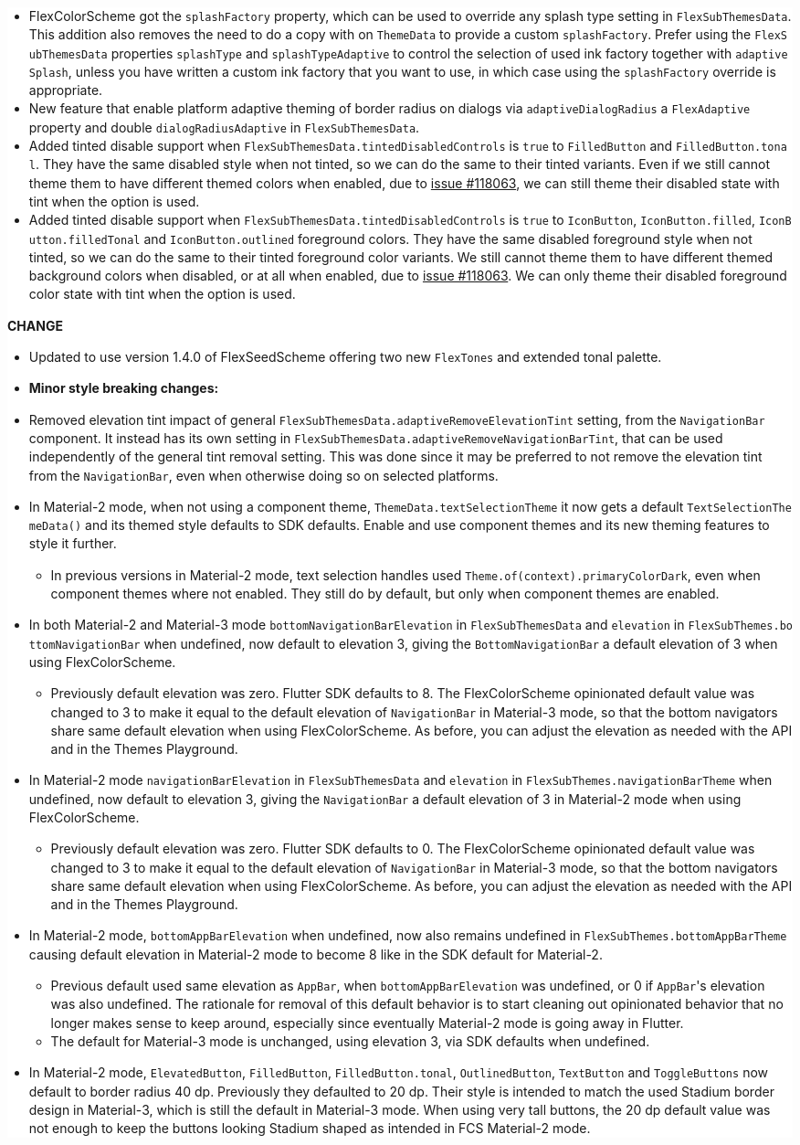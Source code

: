 * FlexColorScheme got the `splashFactory` property, which can be used to override any splash type setting in `FlexSubThemesData`. This addition also removes the need to do a copy with on `ThemeData` to provide a custom `splashFactory`. Prefer using the `FlexSubThemesData` properties `splashType` and `splashTypeAdaptive` to control the selection of used ink factory together with `adaptiveSplash`, unless you have written a custom ink factory that you want to use, in which case using the `splashFactory` override is appropriate.
* New feature that enable platform adaptive theming of border radius on dialogs via `adaptiveDialogRadius` a `FlexAdaptive` property and double `dialogRadiusAdaptive` in `FlexSubThemesData`.
* Added tinted disable support when `FlexSubThemesData.tintedDisabledControls` is `true` to `FilledButton` and `FilledButton.tonal`. They have the same disabled style when not tinted, so we can do the same to their tinted variants. Even if we still cannot theme them to have different themed colors when enabled, due to [issue #118063](https://github.com/flutter/flutter/issues/118063), we can still theme their disabled state with tint when the option is used.
* Added tinted disable support when `FlexSubThemesData.tintedDisabledControls` is `true` to `IconButton`, `IconButton.filled`, `IconButton.filledTonal` and `IconButton.outlined` foreground colors. They have the same disabled foreground style when not tinted, so we can do the same to their tinted foreground color variants. We still cannot theme them to have different themed background colors when disabled, or at all when enabled, due to [issue #118063](https://github.com/flutter/flutter/issues/118063). We can only theme their disabled foreground color state with tint when the option is used.

**CHANGE**

* Updated to use version 1.4.0 of FlexSeedScheme offering two new `FlexTones` and extended tonal palette.

* **Minor style breaking changes:**

* Removed elevation tint impact of general `FlexSubThemesData.adaptiveRemoveElevationTint` setting, from the `NavigationBar` component. It instead has its own setting in `FlexSubThemesData.adaptiveRemoveNavigationBarTint`, that can be used independently of the general tint removal setting. This was done since it may be preferred to not remove the elevation tint from the `NavigationBar`, even when otherwise doing so on selected platforms.
* In Material-2 mode, when not using a component theme, `ThemeData.textSelectionTheme` it now gets a default `TextSelectionThemeData()` and its themed style defaults to SDK defaults. Enable and use component themes and its new theming features to style it further.
  * In previous versions in Material-2 mode, text selection handles used `Theme.of(context).primaryColorDark`, even when component themes where not enabled. They still do by default, but only when component themes are enabled. 
* In both Material-2 and Material-3 mode `bottomNavigationBarElevation` in `FlexSubThemesData` and `elevation` in `FlexSubThemes.bottomNavigationBar` when undefined, now default to elevation 3, giving the `BottomNavigationBar` a default elevation of 3 when using FlexColorScheme.
  * Previously default elevation was zero. Flutter SDK defaults to 8. The FlexColorScheme opinionated default value was changed to 3 to make it equal to the default elevation of `NavigationBar` in Material-3 mode, so that the bottom navigators share same default elevation when using FlexColorScheme. As before, you can adjust the elevation as needed with the API and in the Themes Playground.
* In Material-2 mode `navigationBarElevation` in `FlexSubThemesData` and `elevation` in `FlexSubThemes.navigationBarTheme` when undefined, now default to elevation 3, giving the `NavigationBar` a default elevation of 3 in Material-2 mode when using FlexColorScheme.
  * Previously default elevation was zero. Flutter SDK defaults to 0. The FlexColorScheme opinionated default value was changed to 3 to make it equal to the default elevation of `NavigationBar` in Material-3 mode, so that the bottom navigators share same default elevation when using FlexColorScheme. As before, you can adjust the elevation as needed with the API and in the Themes Playground.
* In Material-2 mode, `bottomAppBarElevation` when undefined, now also remains undefined in `FlexSubThemes.bottomAppBarTheme` causing default elevation in Material-2 mode to become 8 like in the SDK default for Material-2. 
    * Previous default used same elevation as `AppBar`, when `bottomAppBarElevation` was undefined, or 0 if `AppBar`'s elevation was also undefined. The rationale for removal of this default behavior is to start cleaning out opinionated behavior that no longer makes sense to keep around, especially since eventually Material-2 mode is going away in Flutter. 
    * The default for Material-3 mode is unchanged, using elevation 3, via SDK defaults when undefined.
* In Material-2 mode, `ElevatedButton`, `FilledButton`, `FilledButton.tonal`, `OutlinedButton`, `TextButton` and `ToggleButtons` now default to border radius 40 dp. Previously they defaulted to 20 dp. Their style is intended to match the used Stadium border design in Material-3, which is still the default in Material-3 mode. When using very tall buttons, the 20 dp default value was not enough to keep the buttons looking Stadium shaped as intended in FCS Material-2 mode.
